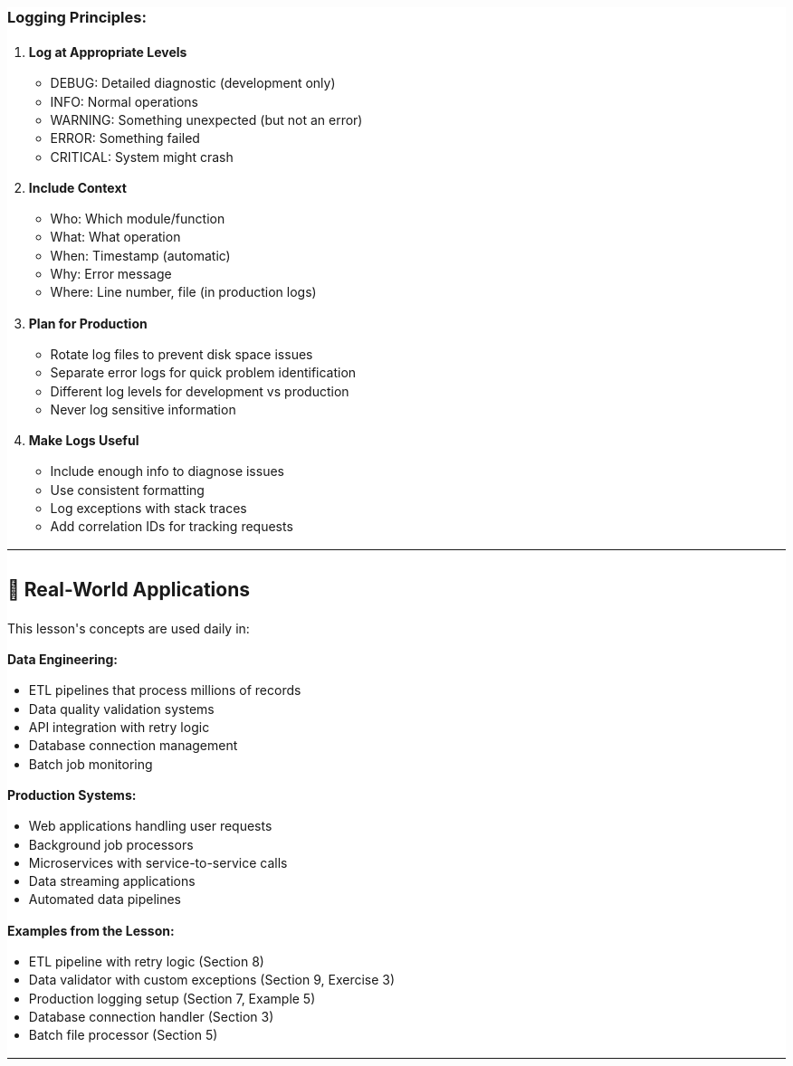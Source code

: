 ### **Logging Principles:**

1. **Log at Appropriate Levels**
   - DEBUG: Detailed diagnostic (development only)
   - INFO: Normal operations
   - WARNING: Something unexpected (but not an error)
   - ERROR: Something failed
   - CRITICAL: System might crash

2. **Include Context**
   - Who: Which module/function
   - What: What operation
   - When: Timestamp (automatic)
   - Why: Error message
   - Where: Line number, file (in production logs)

3. **Plan for Production**
   - Rotate log files to prevent disk space issues
   - Separate error logs for quick problem identification
   - Different log levels for development vs production
   - Never log sensitive information

4. **Make Logs Useful**
   - Include enough info to diagnose issues
   - Use consistent formatting
   - Log exceptions with stack traces
   - Add correlation IDs for tracking requests

---

## 🎯 Real-World Applications

This lesson's concepts are used daily in:

**Data Engineering:**
- ETL pipelines that process millions of records
- Data quality validation systems
- API integration with retry logic
- Database connection management
- Batch job monitoring

**Production Systems:**
- Web applications handling user requests
- Background job processors
- Microservices with service-to-service calls
- Data streaming applications
- Automated data pipelines

**Examples from the Lesson:**
- ETL pipeline with retry logic (Section 8)
- Data validator with custom exceptions (Section 9, Exercise 3)
- Production logging setup (Section 7, Example 5)
- Database connection handler (Section 3)
- Batch file processor (Section 5)

---